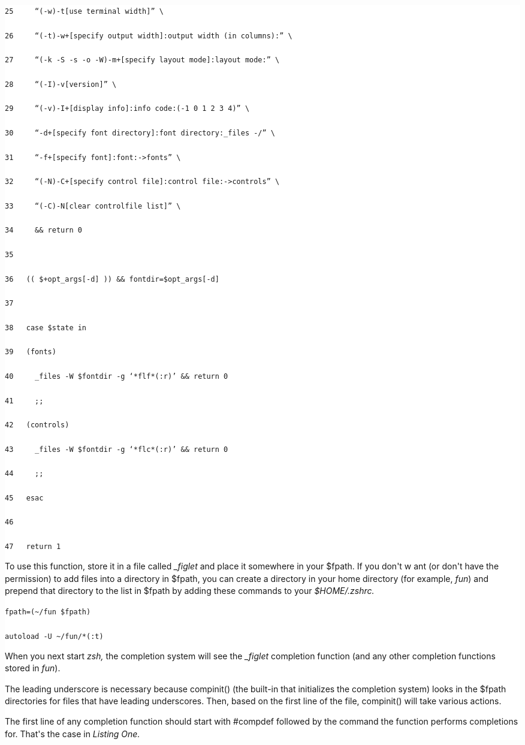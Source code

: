     25     “(-w)-t[use terminal width]” \

    26     “(-t)-w+[specify output width]:output width (in columns):” \

    27     “(-k -S -s -o -W)-m+[specify layout mode]:layout mode:” \

    28     “(-I)-v[version]” \

    29     “(-v)-I+[display info]:info code:(-1 0 1 2 3 4)” \

    30     “-d+[specify font directory]:font directory:_files -/” \

    31     “-f+[specify font]:font:->fonts” \

    32     “(-N)-C+[specify control file]:control file:->controls” \

    33     “(-C)-N[clear controlfile list]” \

    34     && return 0

    35

    36   (( $+opt_args[-d] )) && fontdir=$opt_args[-d]

    37

    38   case $state in

    39   (fonts)

    40     _files -W $fontdir -g ‘*flf*(:r)’ && return 0

    41     ;;

    42   (controls)

    43     _files -W $fontdir -g ‘*flc*(:r)’ && return 0

    44     ;;

    45   esac

    46

    47   return 1

To use this function, store it in a file called *\_figlet* and place it somewhere in your \$fpath. If you don't w ant (or don't have the permission) to add files into a directory in \$fpath, you can create a directory in your home directory (for example, *fun*) and prepend that directory to the list in \$fpath by adding these commands to your *\$HOME/.zshrc.*

    fpath=(~/fun $fpath)

    autoload -U ~/fun/*(:t)

When you next start *zsh,* the completion system will see the *\_figlet* completion function (and any other completion functions stored in *fun*).

The leading underscore is necessary because compinit() (the built-in that initializes the completion system) looks in the \$fpath directories for files that have leading underscores. Then, based on the first line of the file, compinit() will take various actions.

The first line of any completion function should start with #compdef followed by the command the function performs completions for. That's the case in *Listing One.*
